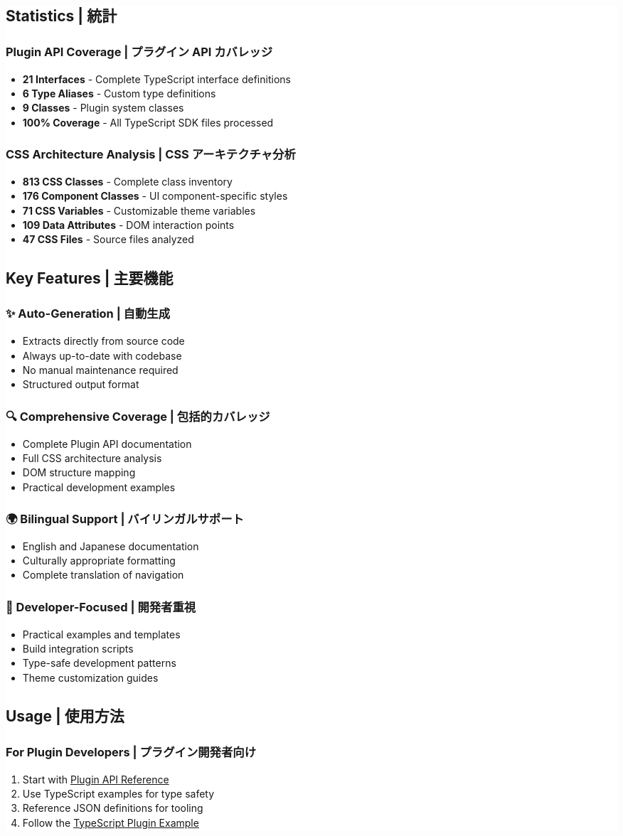 ## Statistics | 統計

### Plugin API Coverage | プラグイン API カバレッジ
- **21 Interfaces** - Complete TypeScript interface definitions
- **6 Type Aliases** - Custom type definitions
- **9 Classes** - Plugin system classes
- **100% Coverage** - All TypeScript SDK files processed

### CSS Architecture Analysis | CSS アーキテクチャ分析
- **813 CSS Classes** - Complete class inventory
- **176 Component Classes** - UI component-specific styles
- **71 CSS Variables** - Customizable theme variables
- **109 Data Attributes** - DOM interaction points
- **47 CSS Files** - Source files analyzed

## Key Features | 主要機能

### ✨ Auto-Generation | 自動生成
- Extracts directly from source code
- Always up-to-date with codebase
- No manual maintenance required
- Structured output format

### 🔍 Comprehensive Coverage | 包括的カバレッジ
- Complete Plugin API documentation
- Full CSS architecture analysis
- DOM structure mapping
- Practical development examples

### 🌍 Bilingual Support | バイリンガルサポート
- English and Japanese documentation
- Culturally appropriate formatting
- Complete translation of navigation

### 🎯 Developer-Focused | 開発者重視
- Practical examples and templates
- Build integration scripts
- Type-safe development patterns
- Theme customization guides

## Usage | 使用方法

### For Plugin Developers | プラグイン開発者向け

1. Start with [Plugin API Reference](./plugin-api-reference.md)
2. Use TypeScript examples for type safety
3. Reference JSON definitions for tooling
4. Follow the [TypeScript Plugin Example](./examples/plugin-examples/basic-typescript-plugin.md)

